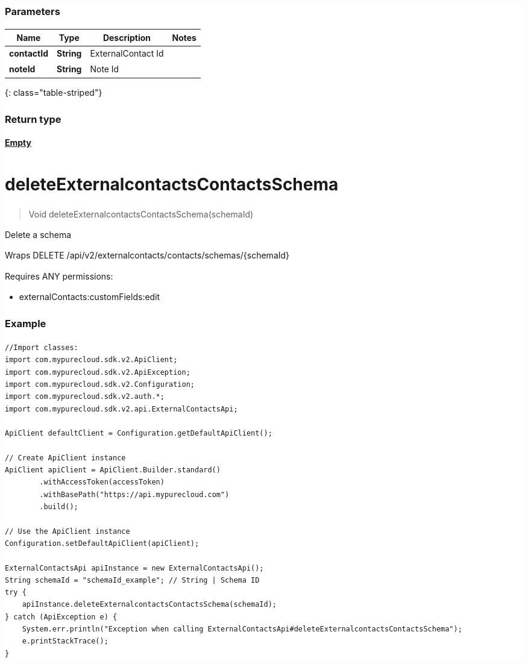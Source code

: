 ```{"language":"java"}
```

### Parameters

| Name          | Type       | Description        | Notes |
| ------------- | ---------- | ------------------ | ----- |
| **contactId** | **String** | ExternalContact Id |
| **noteId**    | **String** | Note Id            |

{: class="table-striped"}

### Return type

[**Empty**](Empty.md)

<a name="deleteExternalcontactsContactsSchema"></a>

# **deleteExternalcontactsContactsSchema**

> Void deleteExternalcontactsContactsSchema(schemaId)

Delete a schema

Wraps DELETE /api/v2/externalcontacts/contacts/schemas/{schemaId}

Requires ANY permissions:

- externalContacts:customFields:edit

### Example

```{"language":"java"}
//Import classes:
import com.mypurecloud.sdk.v2.ApiClient;
import com.mypurecloud.sdk.v2.ApiException;
import com.mypurecloud.sdk.v2.Configuration;
import com.mypurecloud.sdk.v2.auth.*;
import com.mypurecloud.sdk.v2.api.ExternalContactsApi;

ApiClient defaultClient = Configuration.getDefaultApiClient();

// Create ApiClient instance
ApiClient apiClient = ApiClient.Builder.standard()
		.withAccessToken(accessToken)
		.withBasePath("https://api.mypurecloud.com")
		.build();

// Use the ApiClient instance
Configuration.setDefaultApiClient(apiClient);

ExternalContactsApi apiInstance = new ExternalContactsApi();
String schemaId = "schemaId_example"; // String | Schema ID
try {
    apiInstance.deleteExternalcontactsContactsSchema(schemaId);
} catch (ApiException e) {
    System.err.println("Exception when calling ExternalContactsApi#deleteExternalcontactsContactsSchema");
    e.printStackTrace();
}
```
